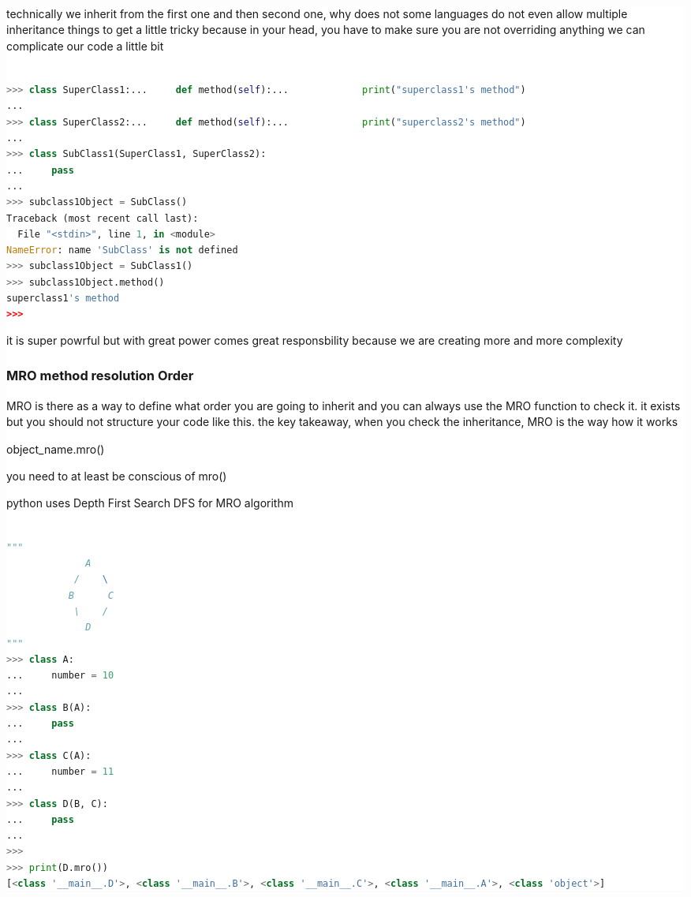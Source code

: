 technically we inherit from the first one and then second one, why does not some languages do not even allow multiple inheritance things to get a little tricky because in your head, you have to make sure you are not overriding anything we can complicate our code a little bit 



```python

>>> class SuperClass1:...     def method(self):...             print("superclass1's method")
... 
>>> class SuperClass2:...     def method(self):...             print("superclass2's method")
... 
>>> class SubClass1(SuperClass1, SuperClass2):
...     pass
... 
>>> subclass1Object = SubClass()
Traceback (most recent call last):
  File "<stdin>", line 1, in <module>
NameError: name 'SubClass' is not defined
>>> subclass1Object = SubClass1()
>>> subclass1Object.method() 
superclass1's method
>>> 

```


it is super powrful but with great power comes great responsbility because we are creating more and more complexity 


### MRO method resolution Order 

MRO is there as a way to define what order you are going to inherit and you can always use the MRO function to check it. it exists but you should not structure your code like this. the key takeaway, when you check the inheritance, MRO is the way how it works 

object_name.mro()

you need to at least be conscious of mro() 

python uses Depth First Search DFS for MRO algorithm 



```python

"""
              A
            /    \
           B      C
            \    /
              D
""" 
>>> class A:
...     number = 10 
... 
>>> class B(A):
...     pass
... 
>>> class C(A):
...     number = 11
... 
>>> class D(B, C):
...     pass
... 
>>> 
>>> print(D.mro())
[<class '__main__.D'>, <class '__main__.B'>, <class '__main__.C'>, <class '__main__.A'>, <class 'object'>]
```